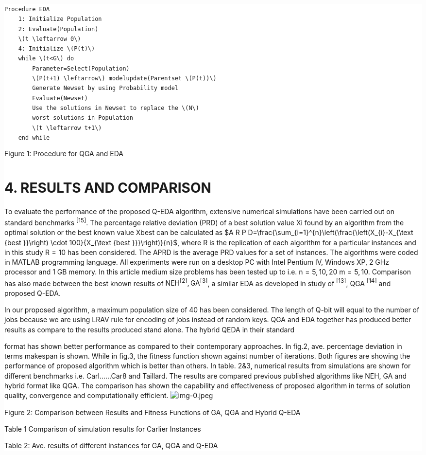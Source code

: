 ```
Procedure EDA
    1: Initialize Population
    2: Evaluate(Population)
    \(t \leftarrow 0\)
    4: Initialize \(P(t)\)
    while \(t<G\) do
        Parameter=Select(Population)
        \(P(t+1) \leftarrow\) modelupdate(Parentset \(P(t))\)
        Generate Newset by using Probability model
        Evaluate(Newset)
        Use the solutions in Newset to replace the \(N\)
        worst solutions in Population
        \(t \leftarrow t+1\)
    end while
```

Figure 1: Procedure for QGA and EDA

# 4. RESULTS AND COMPARISON 

To evaluate the performance of the proposed Q-EDA algorithm, extensive numerical simulations have been carried out on standard benchmarks ${ }^{[15]}$. The percentage relative deviation (PRD) of a best solution value Xi found by an algorithm from the optimal solution or the best known value Xbest can be calculated as $A R P D=\frac{\sum_{i=1}^{n}\left(\frac{\left(X_{i}-X_{\text {best }}\right) \cdot 100}{X_{\text {best }}}\right)}{n}$, where R is the replication of each algorithm for a particular instances and in this study $\mathrm{R}=10$ has been considered. The APRD is the average PRD values for a set of instances. The algorithms were coded in MATLAB programming language. All experiments were run on a desktop PC with Intel Pentium IV, Windows XP, 2 GHz processor and 1 GB memory. In this article medium size problems has been tested up to i.e. $\mathrm{n}=5,10,20 \mathrm{~m}=5,10$. Comparison has also made between the best known results of $\mathrm{NEH}^{[2]}, \mathrm{GA}^{[3]}$, a similar EDA as developed in study of ${ }^{[13]}$, QGA ${ }^{[14]}$ and proposed Q-EDA.

In our proposed algorithm, a maximum population size of 40 has been considered. The length of Q-bit will equal to the number of jobs because we are using LRAV rule for encoding of jobs instead of random keys. QGA and EDA together has produced better results as compare to the results produced stand alone. The hybrid QEDA in their standard

format has shown better performance as compared to their contemporary approaches. In fig.2, ave. percentage deviation in terms makespan is shown. While in fig.3, the fitness function shown against number of iterations. Both figures are showing the performance of proposed algorithm which is better than others. In table. $2 \& 3$, numerical results from simulations are shown for different benchmarks i.e. Carl......Car8 and Taillard. The results are compared previous published algorithms like NEH, GA and hybrid format like QGA. The comparison has shown the capability and effectiveness of proposed algorithm in terms of solution quality, convergence and computationally efficient.
![img-0.jpeg](img-0.jpeg)

Figure 2: Comparison between Results and Fitness Functions of GA, QGA and Hybrid Q-EDA


Table 1 Comparison of simulation results for Carlier Instances

Table 2: Ave. results of different instances for GA, QGA and Q-EDA
